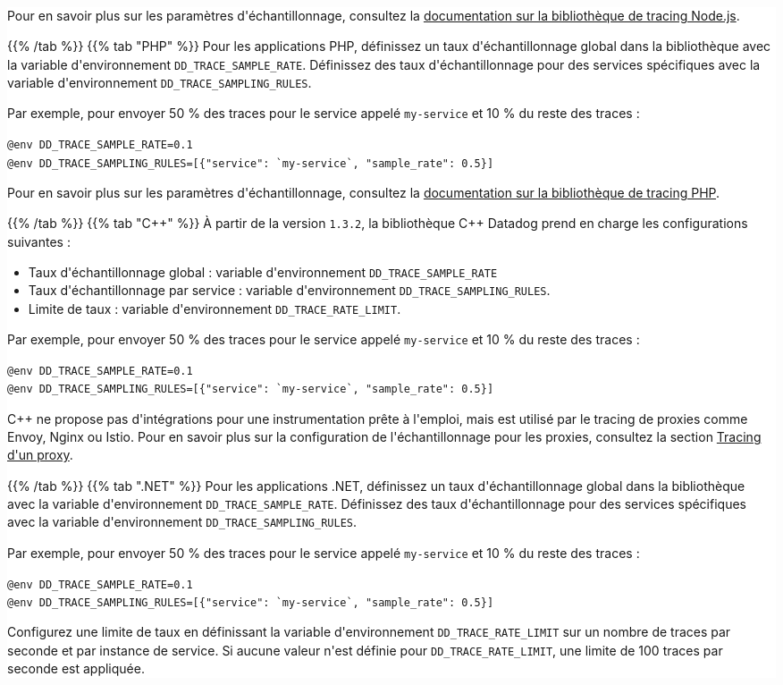 Pour en savoir plus sur les paramètres d'échantillonnage, consultez la [documentation sur la bibliothèque de tracing Node.js][1].

[1]: /fr/tracing/trace_collection/dd_libraries/nodejs
{{% /tab %}}
{{% tab "PHP" %}}
Pour les applications PHP, définissez un taux d'échantillonnage global dans la bibliothèque avec la variable d'environnement `DD_TRACE_SAMPLE_RATE`. Définissez des taux d'échantillonnage pour des services spécifiques avec la variable d'environnement `DD_TRACE_SAMPLING_RULES`.

Par exemple, pour envoyer 50 % des traces pour le service appelé `my-service` et 10 % du reste des traces :

```
@env DD_TRACE_SAMPLE_RATE=0.1
@env DD_TRACE_SAMPLING_RULES=[{"service": `my-service`, "sample_rate": 0.5}]
```

Pour en savoir plus sur les paramètres d'échantillonnage, consultez la [documentation sur la bibliothèque de tracing PHP][1].

[1]: /fr/tracing/trace_collection/dd_libraries/php
{{% /tab %}}
{{% tab "C++" %}}
À partir de la version `1.3.2`, la bibliothèque C++ Datadog prend en charge les configurations suivantes :
- Taux d'échantillonnage global : variable d'environnement `DD_TRACE_SAMPLE_RATE`
- Taux d'échantillonnage par service : variable d'environnement `DD_TRACE_SAMPLING_RULES`.
- Limite de taux : variable d'environnement `DD_TRACE_RATE_LIMIT`.

Par exemple, pour envoyer 50 % des traces pour le service appelé `my-service` et 10 % du reste des traces :

```
@env DD_TRACE_SAMPLE_RATE=0.1
@env DD_TRACE_SAMPLING_RULES=[{"service": `my-service`, "sample_rate": 0.5}]
```

C++ ne propose pas d'intégrations pour une instrumentation prête à l'emploi, mais est utilisé par le tracing de proxies comme Envoy, Nginx ou Istio. Pour en savoir plus sur la configuration de l'échantillonnage pour les proxies, consultez la section [Tracing d'un proxy][1].

[1]: /fr/tracing/trace_collection/proxy_setup
{{% /tab %}}
{{% tab ".NET" %}}
Pour les applications .NET, définissez un taux d'échantillonnage global dans la bibliothèque avec la variable d'environnement `DD_TRACE_SAMPLE_RATE`. Définissez des taux d'échantillonnage pour des services spécifiques avec la variable d'environnement `DD_TRACE_SAMPLING_RULES`.

Par exemple, pour envoyer 50 % des traces pour le service appelé `my-service` et 10 % du reste des traces :

```
@env DD_TRACE_SAMPLE_RATE=0.1
@env DD_TRACE_SAMPLING_RULES=[{"service": `my-service`, "sample_rate": 0.5}]
```

Configurez une limite de taux en définissant la variable d'environnement `DD_TRACE_RATE_LIMIT` sur un nombre de traces par seconde et par instance de service. Si aucune valeur n'est définie pour `DD_TRACE_RATE_LIMIT`, une limite de 100 traces par seconde est appliquée.


[1]: /fr/tracing/trace_collection/dd_libraries/java
[1]: /fr/tracing/trace_collection/dd_libraries/python
[1]: /fr/tracing/trace_collection/dd_libraries/ruby#sampling
[1]: /fr/tracing/trace_collection/dd_libraries/go
[1]: /fr/tracing/trace_collection/dd_libraries/dotnet-core
[1]: https://github.com/DataDog/dd-trace-java/releases/tag/v1.7.0
[2]: /fr/tracing/trace_collection/dd_libraries/java
[1]: https://github.com/DataDog/dd-trace-py/releases/tag/v1.4.0
[2]: /fr/tracing/trace_collection/dd_libraries/python
[1]: https://github.com/DataDog/dd-trace-rb/releases/tag/v1.5.0
[2]: /fr/tracing/trace_collection/dd_libraries/ruby#sampling
[1]: https://github.com/DataDog/dd-trace-go/releases/tag/v1.41.0
[2]: /fr/tracing/trace_collection/dd_libraries/go
[1]: https://github.com/DataDog/dd-trace-php/releases/tag/0.77.0
[2]: /fr/tracing/trace_collection/dd_libraries/php
[1]: https://github.com/DataDog/dd-opentracing-cpp/releases/tag/v1.3.3
[1]: https://github.com/DataDog/dd-trace-dotnet/releases/tag/v2.18.0
[2]: /fr/tracing/trace_collection/dd_libraries/dotnet-core
[2]: /fr/tracing/trace_pipeline/metrics/
[3]: https://app.datadoghq.com/dash/integration/apm_ingestion_reasons
[4]: /fr/tracing/glossary/#trace-root-span
[5]: /fr/tracing/trace_pipeline/ingestion_controls/
[6]: /fr/tracing/trace_pipeline/generate_metrics/
[7]: /fr/real_user_monitoring/connect_rum_and_traces/
[8]: https://github.com/DataDog/browser-sdk/releases/tag/v4.30.0
[9]: https://github.com/DataDog/dd-sdk-ios/releases/tag/1.11.0
[10]: https://github.com/DataDog/dd-sdk-android/releases/tag/1.13.0
[11]: https://github.com/DataDog/dd-sdk-flutter/releases/tag/datadog_flutter_plugin%2Fv1.0.0
[12]: https://github.com/DataDog/dd-sdk-reactnative/releases/tag/1.0.0
[13]: /fr/synthetics/apm/
[14]: /fr/serverless/distributed_tracing/
[15]: /fr/security/application_security/
[16]: https://github.com/DataDog/dd-sdk-ios/releases/tag/1.13.0
[17]: https://github.com/DataDog/dd-sdk-android/releases/tag/1.15.0
[18]: https://github.com/DataDog/dd-sdk-reactnative/releases/tag/1.2.0
[19]: https://github.com/DataDog/datadog-agent/releases/tag/7.40.0
[20]: https://github.com/DataDog/datadog-agent/releases/tag/7.42.0
[21]: /fr/agent/remote_config/#enabling-remote-configuration
[22]: /fr/opentelemetry/guide/ingestion_sampling_with_opentelemetry
[23]: /fr/agent/remote_config/